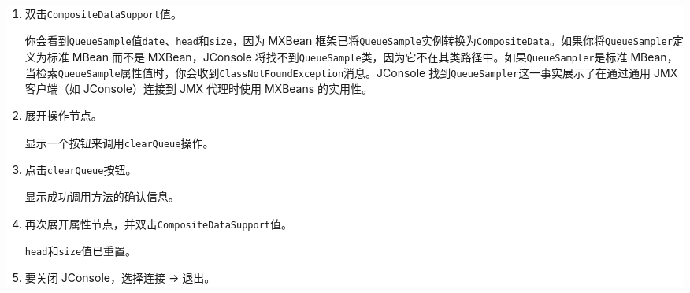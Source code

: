 1.  双击`CompositeDataSupport`值。

    你会看到`QueueSample`值`date`、`head`和`size`，因为 MXBean 框架已将`QueueSample`实例转换为`CompositeData`。如果你将`QueueSampler`定义为标准 MBean 而不是 MXBean，JConsole 将找不到`QueueSample`类，因为它不在其类路径中。如果`QueueSampler`是标准 MBean，当检索`QueueSample`属性值时，你会收到`ClassNotFoundException`消息。JConsole 找到`QueueSampler`这一事实展示了在通过通用 JMX 客户端（如 JConsole）连接到 JMX 代理时使用 MXBeans 的实用性。

1.  展开操作节点。

    显示一个按钮来调用`clearQueue`操作。

1.  点击`clearQueue`按钮。

    显示成功调用方法的确认信息。

1.  再次展开属性节点，并双击`CompositeDataSupport`值。

    `head`和`size`值已重置。

1.  要关闭 JConsole，选择连接 -> 退出。

